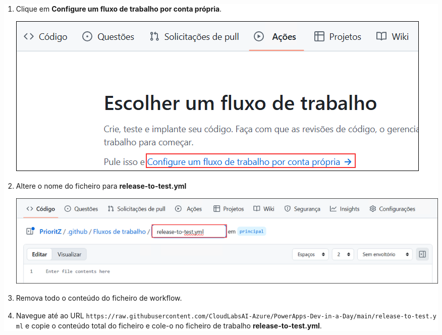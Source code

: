 1. Clique em **Configure um fluxo de trabalho por conta própria**.

    ![](images/L05/dv_p5_e4_g_72.png)

1. Altere o nome do ficheiro para **release-to-test.yml**

    ![](images/L05/dv_p5_e4_g_73.png)

1. Remova todo o conteúdo do ficheiro de workflow.

1. Navegue até ao URL `https://raw.githubusercontent.com/CloudLabsAI-Azure/PowerApps-Dev-in-a-Day/main/release-to-test.yml` e copie o conteúdo total do ficheiro e cole-o no ficheiro de trabalho **release-to-test.yml**.
